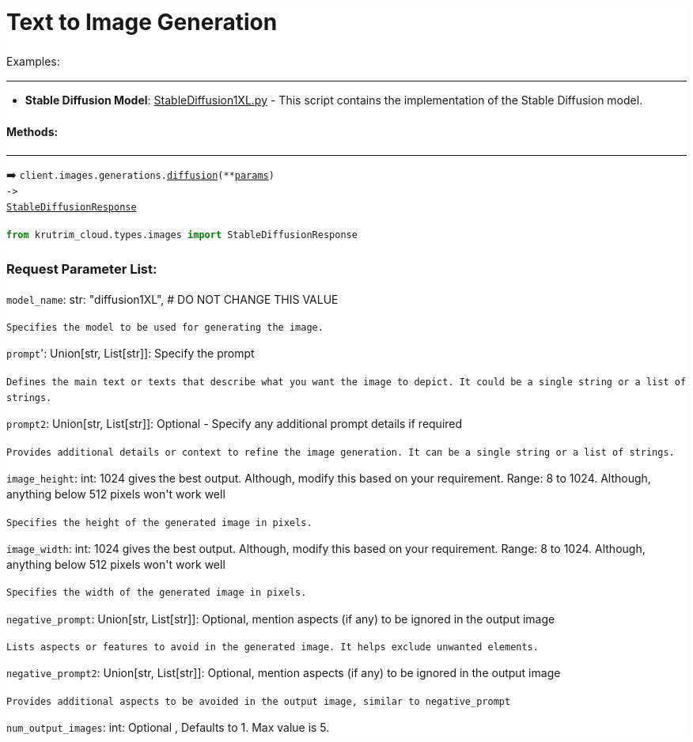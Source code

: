 # Text to Image Generation
Examples:

---
- **Stable Diffusion Model**: [StableDiffusion1XL.py](./examples/models/StableDiffusion1XL.py) - This script contains the implementation of the Stable Diffusion model.


#### Methods:

---

:arrow_right: <code title="post /v1/images/generations/diffusion">client.images.generations.<a href="./src/krutrim_cloud/resources/images/generations.py">diffusion</a>(\*\*<a href="src/krutrim_cloud/types/images/generation_diffusion_params.py">params</a>) -> <a href="./src/krutrim_cloud/types/images/stable_diffusion_response.py">StableDiffusionResponse</a></code>

```python
from krutrim_cloud.types.images import StableDiffusionResponse
```


### Request Parameter List:

`model_name`: str: "diffusion1XL", # DO NOT CHANGE THIS VALUE

    Specifies the model to be used for generating the image.

`prompt`': Union[str, List[str]]: Specify the prompt

    Defines the main text or texts that describe what you want the image to depict. It could be a single string or a list of strings.

`prompt2`: Union[str, List[str]]: Optional -  Specify any additional prompt details if required

    Provides additional details or context to refine the image generation. It can be a single string or a list of strings.

`image_height`: int: 1024 gives the best output. Although, modify this based on your requirement. Range: 8 to 1024. Although, anything below 512 pixels won't work well 

    Specifies the height of the generated image in pixels.

`image_width`: int: 1024 gives the best output. Although, modify this based on your requirement. Range: 8 to 1024. Although, anything below 512 pixels won't work well 

    Specifies the width of the generated image in pixels.

`negative_prompt`: Union[str, List[str]]: Optional, mention aspects (if any) to be ignored in the output image

    Lists aspects or features to avoid in the generated image. It helps exclude unwanted elements.

`negative_prompt2`: Union[str, List[str]]: Optional, mention aspects (if any) to be ignored in the output image

    Provides additional aspects to be avoided in the output image, similar to negative_prompt

`num_output_images`: int: Optional , Defaults to 1. Max value is 5. 

